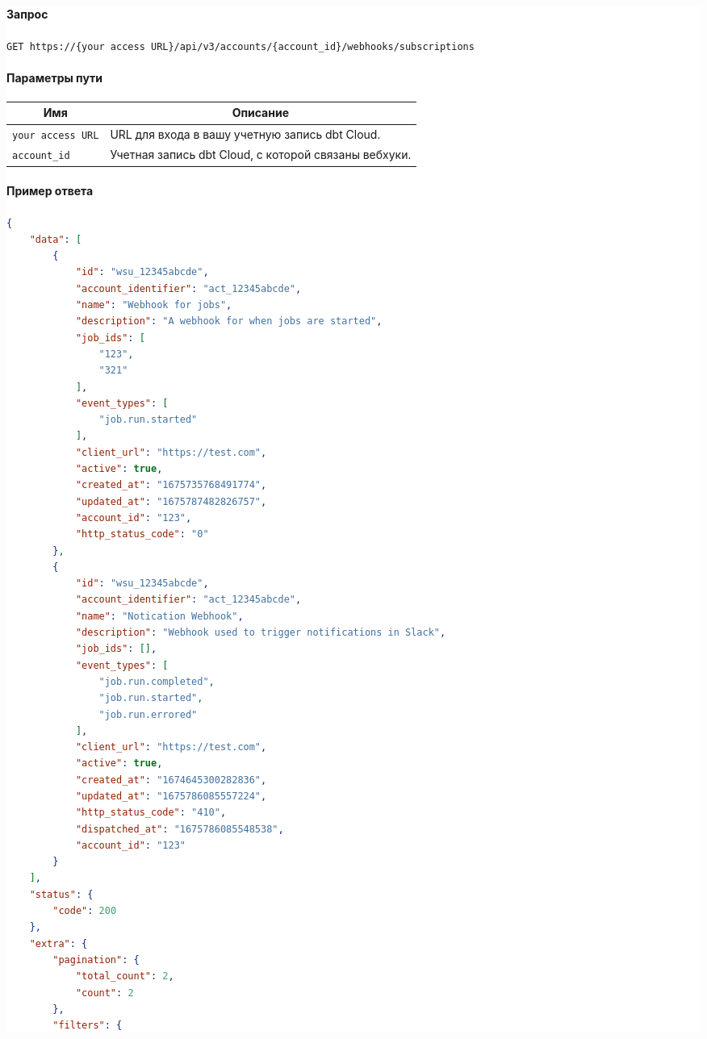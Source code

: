 #### Запрос 
```shell
GET https://{your access URL}/api/v3/accounts/{account_id}/webhooks/subscriptions
```

#### Параметры пути
| Имя       | Описание                          |
|------------|--------------------------------------|
| `your access URL` | URL для входа в вашу учетную запись dbt Cloud. |
| `account_id` | Учетная запись dbt Cloud, с которой связаны вебхуки. |

#### Пример ответа
```json
{
    "data": [
        {
            "id": "wsu_12345abcde",
            "account_identifier": "act_12345abcde",
            "name": "Webhook for jobs",
            "description": "A webhook for when jobs are started",
            "job_ids": [
                "123",
                "321"
            ],
            "event_types": [
                "job.run.started"
            ],
            "client_url": "https://test.com",
            "active": true,
            "created_at": "1675735768491774",
            "updated_at": "1675787482826757",
            "account_id": "123",
            "http_status_code": "0"
        },
        {
            "id": "wsu_12345abcde",
            "account_identifier": "act_12345abcde",
            "name": "Notication Webhook",
            "description": "Webhook used to trigger notifications in Slack",
            "job_ids": [],
            "event_types": [
                "job.run.completed",
                "job.run.started",
                "job.run.errored"
            ],
            "client_url": "https://test.com",
            "active": true,
            "created_at": "1674645300282836",
            "updated_at": "1675786085557224",
            "http_status_code": "410",
            "dispatched_at": "1675786085548538",
            "account_id": "123"
        }
    ],
    "status": {
        "code": 200
    },
    "extra": {
        "pagination": {
            "total_count": 2,
            "count": 2
        },
        "filters": {
```